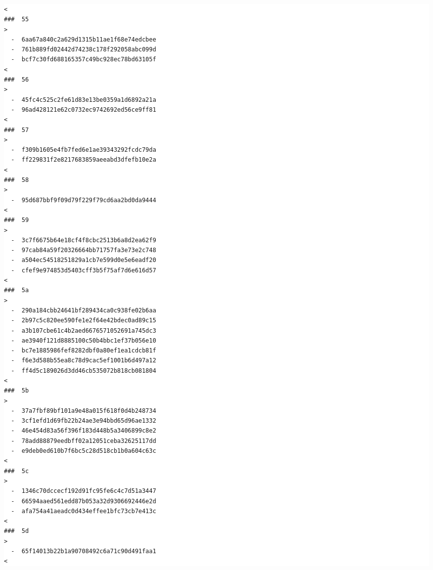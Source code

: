     <
    ###  55
    >
      -  6aa67a840c2a629d1315b11ae1f68e74edcbee
      -  761b889fd02442d74238c178f292058abc099d
      -  bcf7c30fd688165357c49bc928ec78bd63105f
    <
    ###  56
    >
      -  45fc4c525c2fe61d83e13be0359a1d6892a21a
      -  96ad428121e62c0732ec9742692ed56ce9ff81
    <
    ###  57
    >
      -  f309b1605e4fb7fed6e1ae39343292fcdc79da
      -  ff229831f2e8217683859aeeabd3dfefb10e2a
    <
    ###  58
    >
      -  95d687bbf9f09d79f229f79cd6aa2bd0da9444
    <
    ###  59
    >
      -  3c7f6675b64e18cf4f8cbc2513b6a8d2ea62f9
      -  97cab84a59f20326664bb71757fa3e73e2c748
      -  a504ec54518251829a1cb7e599d0e5e6eadf20
      -  cfef9e974853d5403cff3b5f75af7d6e616d57
    <
    ###  5a
    >
      -  290a184cbb24641bf289434ca0c938fe02b6aa
      -  2b97c5c820ee590fe1e2f64e42bdec0ad89c15
      -  a3b107cbe61c4b2aed6676571052691a745dc3
      -  ae3940f121d8885100c50b4bbc1ef37b056e10
      -  bc7e1885986fef8282dbf0a80ef1ea1cdcb81f
      -  f6e3d588b55ea8c78d9cac5ef1001b6d497a12
      -  ff4d5c189026d3dd46cb535072b818cb081804
    <
    ###  5b
    >
      -  37a7fbf89bf101a9e48a015f618f0d4b248734
      -  3cf1efd1d69fb22b24ae3e94bbd65d96ae1332
      -  46e454d83a56f396f183d448b5a3406899c8e2
      -  78add88879eedbff02a12051ceba32625117dd
      -  e9deb0ed610b7f6bc5c28d518cb1b0a604c63c
    <
    ###  5c
    >
      -  1346c70dccecf192d91fc95fe6c4c7d51a3447
      -  66594aaed561edd87b053a32d9306692446e2d
      -  afa754a41aeadc0d434effee1bfc73cb7e413c
    <
    ###  5d
    >
      -  65f14013b22b1a90708492c6a71c90d491faa1
    <